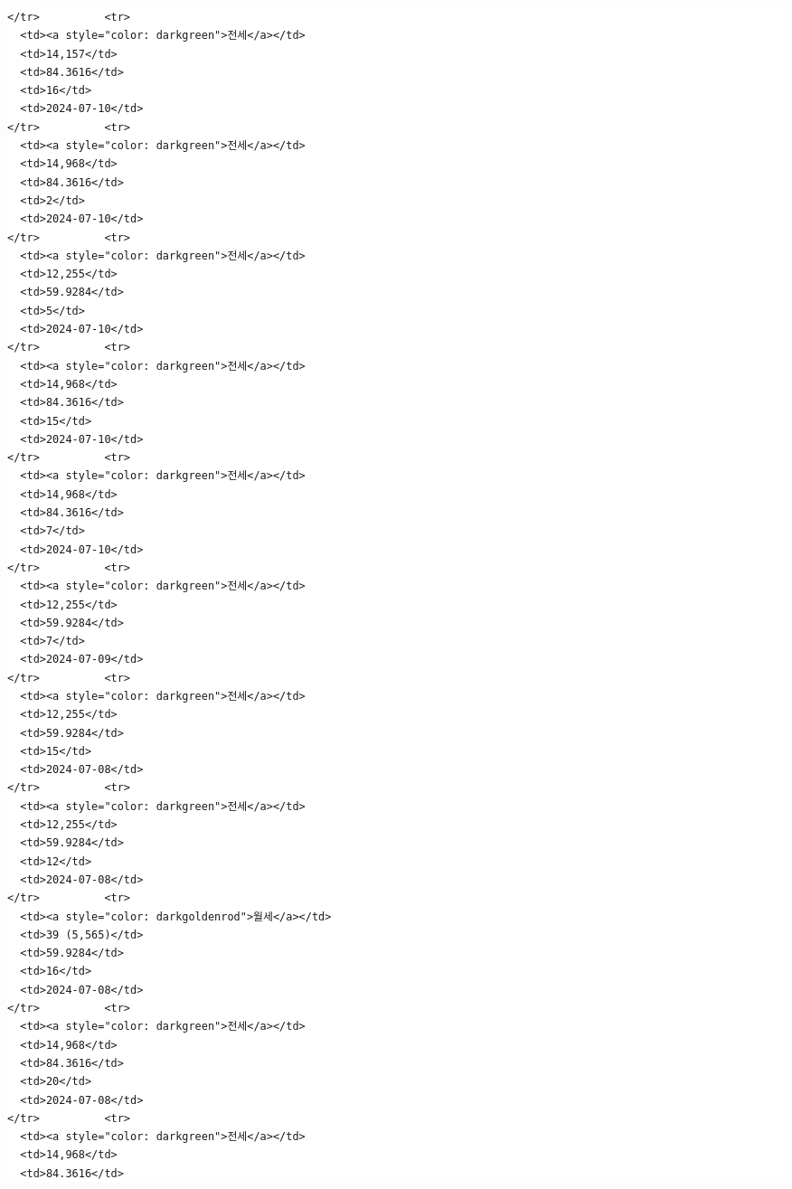     </tr>          <tr>
      <td><a style="color: darkgreen">전세</a></td>
      <td>14,157</td>
      <td>84.3616</td>
      <td>16</td>
      <td>2024-07-10</td>
    </tr>          <tr>
      <td><a style="color: darkgreen">전세</a></td>
      <td>14,968</td>
      <td>84.3616</td>
      <td>2</td>
      <td>2024-07-10</td>
    </tr>          <tr>
      <td><a style="color: darkgreen">전세</a></td>
      <td>12,255</td>
      <td>59.9284</td>
      <td>5</td>
      <td>2024-07-10</td>
    </tr>          <tr>
      <td><a style="color: darkgreen">전세</a></td>
      <td>14,968</td>
      <td>84.3616</td>
      <td>15</td>
      <td>2024-07-10</td>
    </tr>          <tr>
      <td><a style="color: darkgreen">전세</a></td>
      <td>14,968</td>
      <td>84.3616</td>
      <td>7</td>
      <td>2024-07-10</td>
    </tr>          <tr>
      <td><a style="color: darkgreen">전세</a></td>
      <td>12,255</td>
      <td>59.9284</td>
      <td>7</td>
      <td>2024-07-09</td>
    </tr>          <tr>
      <td><a style="color: darkgreen">전세</a></td>
      <td>12,255</td>
      <td>59.9284</td>
      <td>15</td>
      <td>2024-07-08</td>
    </tr>          <tr>
      <td><a style="color: darkgreen">전세</a></td>
      <td>12,255</td>
      <td>59.9284</td>
      <td>12</td>
      <td>2024-07-08</td>
    </tr>          <tr>
      <td><a style="color: darkgoldenrod">월세</a></td>
      <td>39 (5,565)</td>
      <td>59.9284</td>
      <td>16</td>
      <td>2024-07-08</td>
    </tr>          <tr>
      <td><a style="color: darkgreen">전세</a></td>
      <td>14,968</td>
      <td>84.3616</td>
      <td>20</td>
      <td>2024-07-08</td>
    </tr>          <tr>
      <td><a style="color: darkgreen">전세</a></td>
      <td>14,968</td>
      <td>84.3616</td>